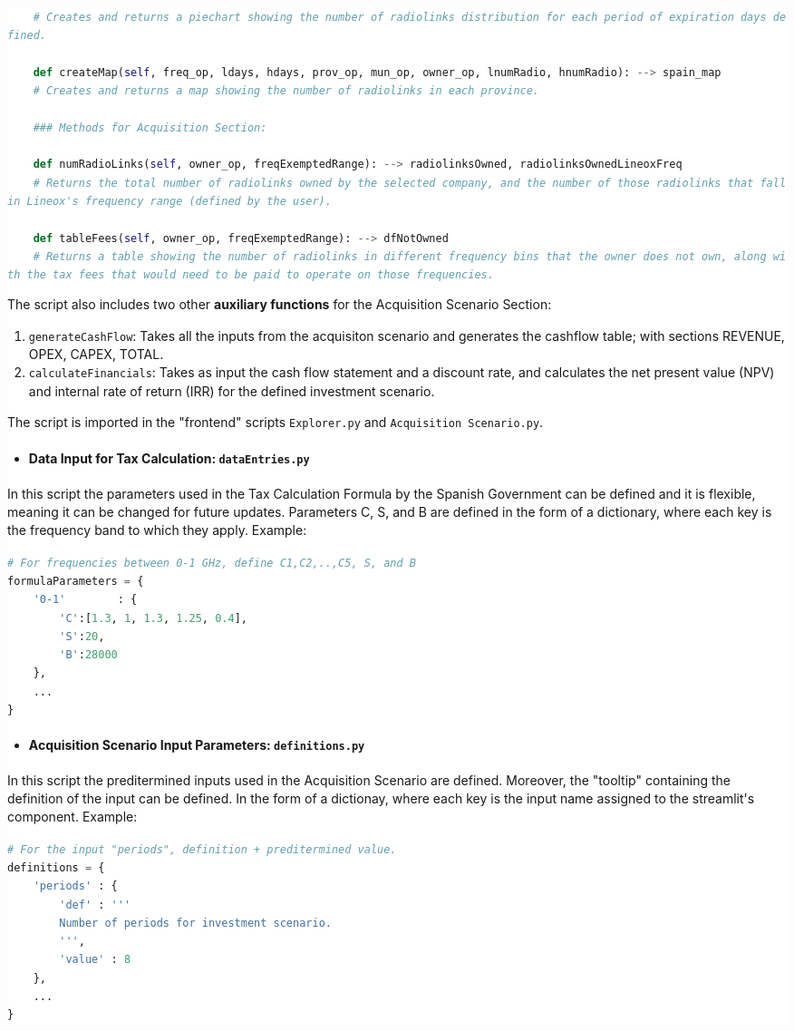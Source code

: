````python
    # Creates and returns a piechart showing the number of radiolinks distribution for each period of expiration days defined.
    
    def createMap(self, freq_op, ldays, hdays, prov_op, mun_op, owner_op, lnumRadio, hnumRadio): --> spain_map
    # Creates and returns a map showing the number of radiolinks in each province.

    ### Methods for Acquisition Section:

    def numRadioLinks(self, owner_op, freqExemptedRange): --> radiolinksOwned, radiolinksOwnedLineoxFreq
    # Returns the total number of radiolinks owned by the selected company, and the number of those radiolinks that fall in Lineox's frequency range (defined by the user).

    def tableFees(self, owner_op, freqExemptedRange): --> dfNotOwned
    # Returns a table showing the number of radiolinks in different frequency bins that the owner does not own, along with the tax fees that would need to be paid to operate on those frequencies.
````

The script also includes two other **auxiliary functions** for the Acquisition Scenario Section:

1. `generateCashFlow`: Takes all the inputs from the acquisiton scenario and generates the cashflow table; with sections REVENUE, OPEX, CAPEX, TOTAL.
2. `calculateFinancials`: Takes as input the cash flow statement and a discount rate, and calculates the net present value (NPV) and internal rate of return (IRR) for the defined investment scenario.

The script is imported in the "frontend" scripts `Explorer.py` and `Acquisition Scenario.py`. 

- #### **Data Input for Tax Calculation:** `dataEntries.py` 

In this script the parameters used in the Tax Calculation Formula by the Spanish Government can be defined and it is flexible, meaning it can be changed for future updates.
Parameters C, S, and B are defined in the form of a dictionary, where each key is the frequency band to which they apply. Example:

```python
# For frequencies between 0-1 GHz, define C1,C2,..,C5, S, and B
formulaParameters = {
    '0-1'        : {
        'C':[1.3, 1, 1.3, 1.25, 0.4],
        'S':20,
        'B':28000
    },
    ...
}
```

- #### **Acquisition Scenario Input Parameters:** `definitions.py` 

In this script the preditermined inputs used in the Acquisition Scenario are defined. Moreover, the "tooltip" containing the definition of the input can be defined.
In the form of a dictionay, where each key is the input name assigned to the streamlit's component. Example:

```python
# For the input "periods", definition + preditermined value.
definitions = {
    'periods' : {
        'def' : '''
        Number of periods for investment scenario.
        ''',
        'value' : 8
    },
    ...
}
```
